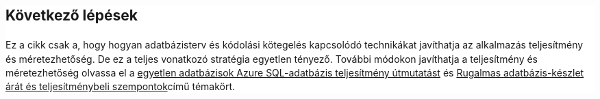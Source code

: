 
## <a name="next-steps"></a>Következő lépések

Ez a cikk csak a, hogy hogyan adatbázisterv és kódolási kötegelés kapcsolódó technikákat javíthatja az alkalmazás teljesítmény és méretezhetőség. De ez a teljes vonatkozó stratégia egyetlen tényező. További módokon javíthatja a teljesítmény és méretezhetőség olvassa el a [egyetlen adatbázisok Azure SQL-adatbázis teljesítmény útmutatást](sql-database-performance-guidance.md) és [Rugalmas adatbázis-készlet árát és teljesítménybeli szempontok](sql-database-elastic-pool-guidance.md)című témakört.
